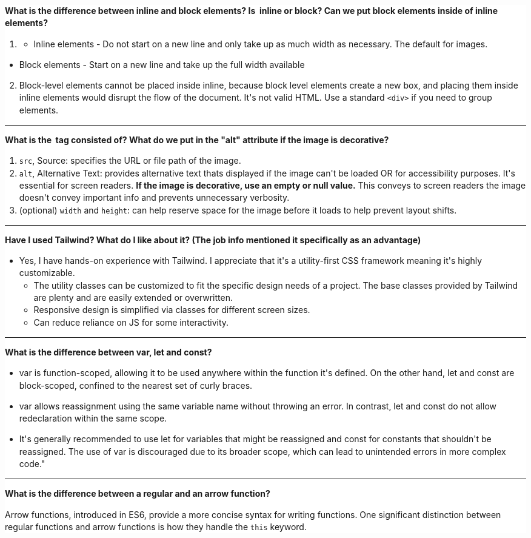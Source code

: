 **What is the difference between inline and block elements? Is <img> inline or block? Can we put block elements inside of inline elements?**

1.  * Inline elements - Do not start on a new line and only take up as much width as necessary. The default for images.
* Block elements - Start on a new line and take up the full width available

2. Block-level elements cannot be placed inside inline, because block level elements create a new box, and placing them inside inline elements would disrupt the flow of the document. It's not valid HTML. Use a standard `<div>` if you need to group elements.

___

**What is the <img> tag consisted of? What do we put in the "alt" attribute if the image is decorative?**

1. `src`, Source: specifies the URL or file path of the image.
2. `alt`, Alternative Text: provides alternative text thats displayed if the image can't be loaded OR for accessibility purposes. It's essential for screen readers. **If the image is decorative, use an empty or null value.** This conveys to screen readers the image doesn't convey important info and prevents unnecessary verbosity.
3. (optional) `width` and `height`: can help reserve space for the image before it loads to help prevent layout shifts.

___



**Have I used Tailwind? What do I like about it? (The job info mentioned it specifically as an advantage)**

* Yes, I have hands-on experience with Tailwind. I appreciate that it's a utility-first CSS framework meaning it's highly customizable. 
  * The utility classes can be customized to fit the specific design needs of a project. The base classes provided by Tailwind are plenty and are easily extended or overwritten.
  * Responsive design is simplified via classes for different screen sizes.
  * Can reduce reliance on JS for some interactivity.


___

**What is the difference between var, let and const?**

* var is function-scoped, allowing it to be used anywhere within the function it's defined. On the other hand, let and const are block-scoped, confined to the nearest set of curly braces.

* var allows reassignment using the same variable name without throwing an error. In contrast, let and const do not allow redeclaration within the same scope.

* It's generally recommended to use let for variables that might be reassigned and const for constants that shouldn't be reassigned. The use of var is discouraged due to its broader scope, which can lead to unintended errors in more complex code."

___

**What is the difference between a regular and an arrow function?**

Arrow functions, introduced in ES6, provide a more concise syntax for writing functions. One significant distinction between regular functions and arrow functions is how they handle the `this` keyword.
